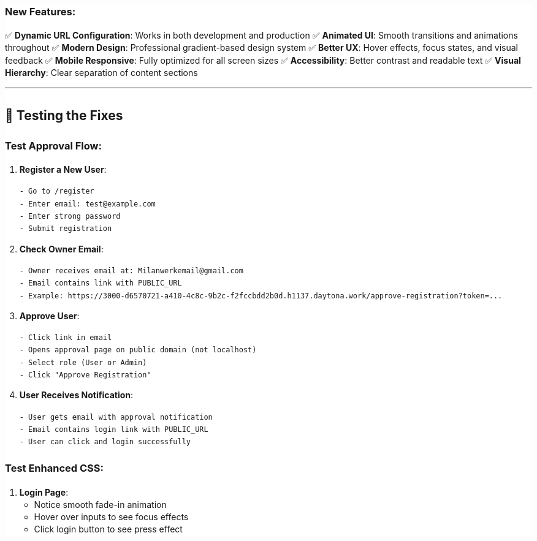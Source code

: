 ### New Features:

✅ **Dynamic URL Configuration**: Works in both development and production
✅ **Animated UI**: Smooth transitions and animations throughout
✅ **Modern Design**: Professional gradient-based design system
✅ **Better UX**: Hover effects, focus states, and visual feedback
✅ **Mobile Responsive**: Fully optimized for all screen sizes
✅ **Accessibility**: Better contrast and readable text
✅ **Visual Hierarchy**: Clear separation of content sections

---

## 🧪 Testing the Fixes

### Test Approval Flow:

1. **Register a New User**:
   ```
   - Go to /register
   - Enter email: test@example.com
   - Enter strong password
   - Submit registration
   ```

2. **Check Owner Email**:
   ```
   - Owner receives email at: Milanwerkemail@gmail.com
   - Email contains link with PUBLIC_URL
   - Example: https://3000-d6570721-a410-4c8c-9b2c-f2fccbdd2b0d.h1137.daytona.work/approve-registration?token=...
   ```

3. **Approve User**:
   ```
   - Click link in email
   - Opens approval page on public domain (not localhost)
   - Select role (User or Admin)
   - Click "Approve Registration"
   ```

4. **User Receives Notification**:
   ```
   - User gets email with approval notification
   - Email contains login link with PUBLIC_URL
   - User can click and login successfully
   ```

### Test Enhanced CSS:

1. **Login Page**:
   - Notice smooth fade-in animation
   - Hover over inputs to see focus effects
   - Click login button to see press effect
